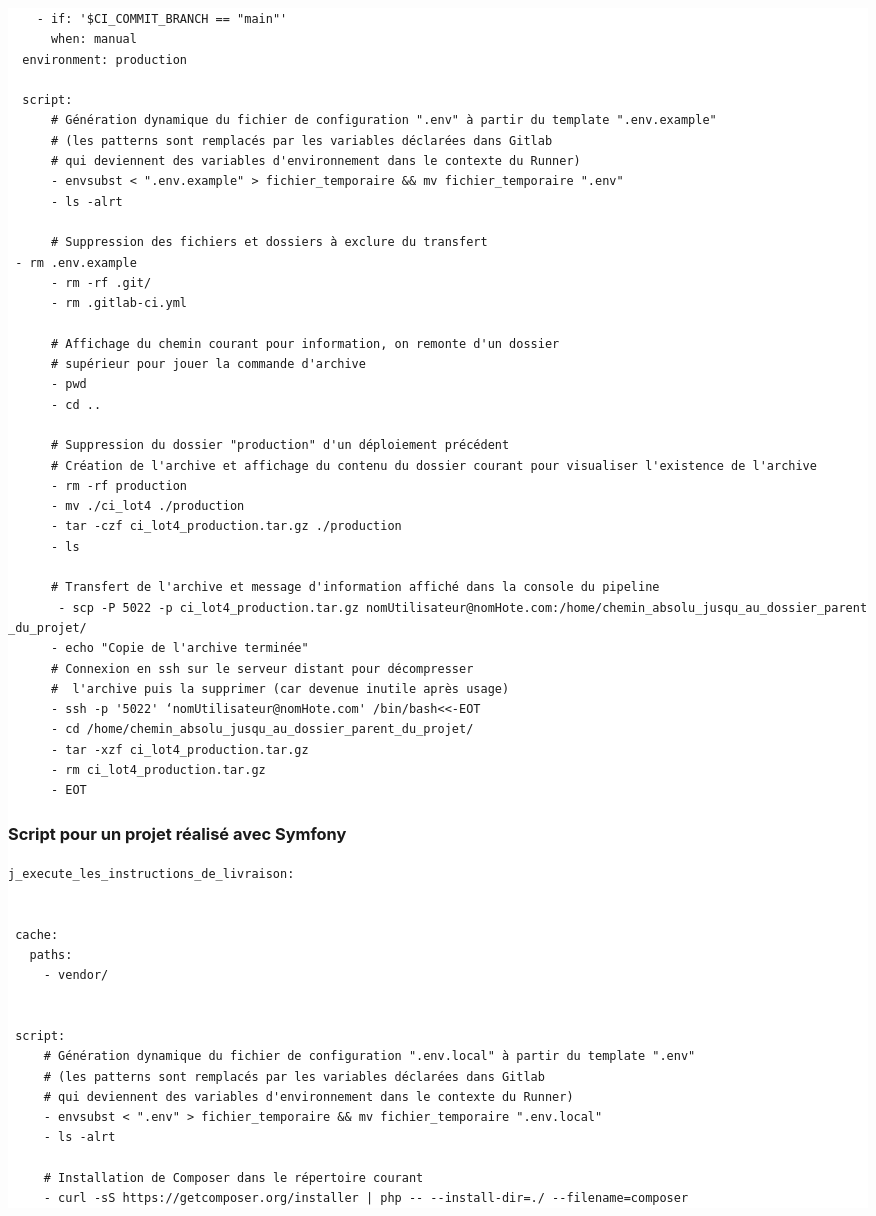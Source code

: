 ```
    - if: '$CI_COMMIT_BRANCH == "main"'
      when: manual
  environment: production

  script:
      # Génération dynamique du fichier de configuration ".env" à partir du template ".env.example"
      # (les patterns sont remplacés par les variables déclarées dans Gitlab 
      # qui deviennent des variables d'environnement dans le contexte du Runner)
      - envsubst < ".env.example" > fichier_temporaire && mv fichier_temporaire ".env"
      - ls -alrt

      # Suppression des fichiers et dossiers à exclure du transfert
 - rm .env.example
      - rm -rf .git/
      - rm .gitlab-ci.yml

      # Affichage du chemin courant pour information, on remonte d'un dossier 
      # supérieur pour jouer la commande d'archive
      - pwd
      - cd ..
      
      # Suppression du dossier "production" d'un déploiement précédent
      # Création de l'archive et affichage du contenu du dossier courant pour visualiser l'existence de l'archive
      - rm -rf production      
      - mv ./ci_lot4 ./production
      - tar -czf ci_lot4_production.tar.gz ./production
      - ls

      # Transfert de l'archive et message d'information affiché dans la console du pipeline
       - scp -P 5022 -p ci_lot4_production.tar.gz nomUtilisateur@nomHote.com:/home/chemin_absolu_jusqu_au_dossier_parent_du_projet/
      - echo "Copie de l'archive terminée"
      # Connexion en ssh sur le serveur distant pour décompresser
      #  l'archive puis la supprimer (car devenue inutile après usage)
      - ssh -p '5022' ‘nomUtilisateur@nomHote.com' /bin/bash<<-EOT
      - cd /home/chemin_absolu_jusqu_au_dossier_parent_du_projet/        
      - tar -xzf ci_lot4_production.tar.gz
      - rm ci_lot4_production.tar.gz
      - EOT 

```
### Script pour un projet réalisé avec Symfony


```
j_execute_les_instructions_de_livraison:


 cache:
   paths:
     - vendor/


 script:
     # Génération dynamique du fichier de configuration ".env.local" à partir du template ".env"
     # (les patterns sont remplacés par les variables déclarées dans Gitlab
     # qui deviennent des variables d'environnement dans le contexte du Runner)
     - envsubst < ".env" > fichier_temporaire && mv fichier_temporaire ".env.local"
     - ls -alrt
 
     # Installation de Composer dans le répertoire courant
     - curl -sS https://getcomposer.org/installer | php -- --install-dir=./ --filename=composer
```